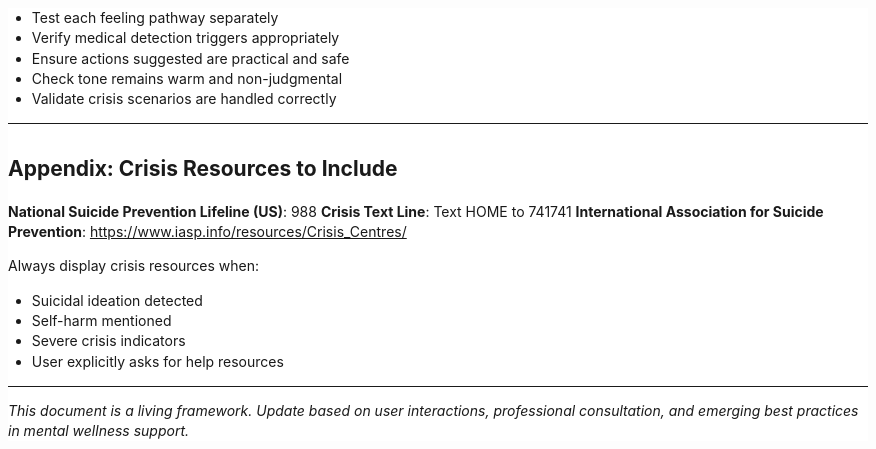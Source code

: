 - Test each feeling pathway separately
- Verify medical detection triggers appropriately
- Ensure actions suggested are practical and safe
- Check tone remains warm and non-judgmental
- Validate crisis scenarios are handled correctly

---

## Appendix: Crisis Resources to Include

**National Suicide Prevention Lifeline (US)**: 988
**Crisis Text Line**: Text HOME to 741741
**International Association for Suicide Prevention**: https://www.iasp.info/resources/Crisis_Centres/

Always display crisis resources when:
- Suicidal ideation detected
- Self-harm mentioned
- Severe crisis indicators
- User explicitly asks for help resources

---

*This document is a living framework. Update based on user interactions, professional consultation, and emerging best practices in mental wellness support.*